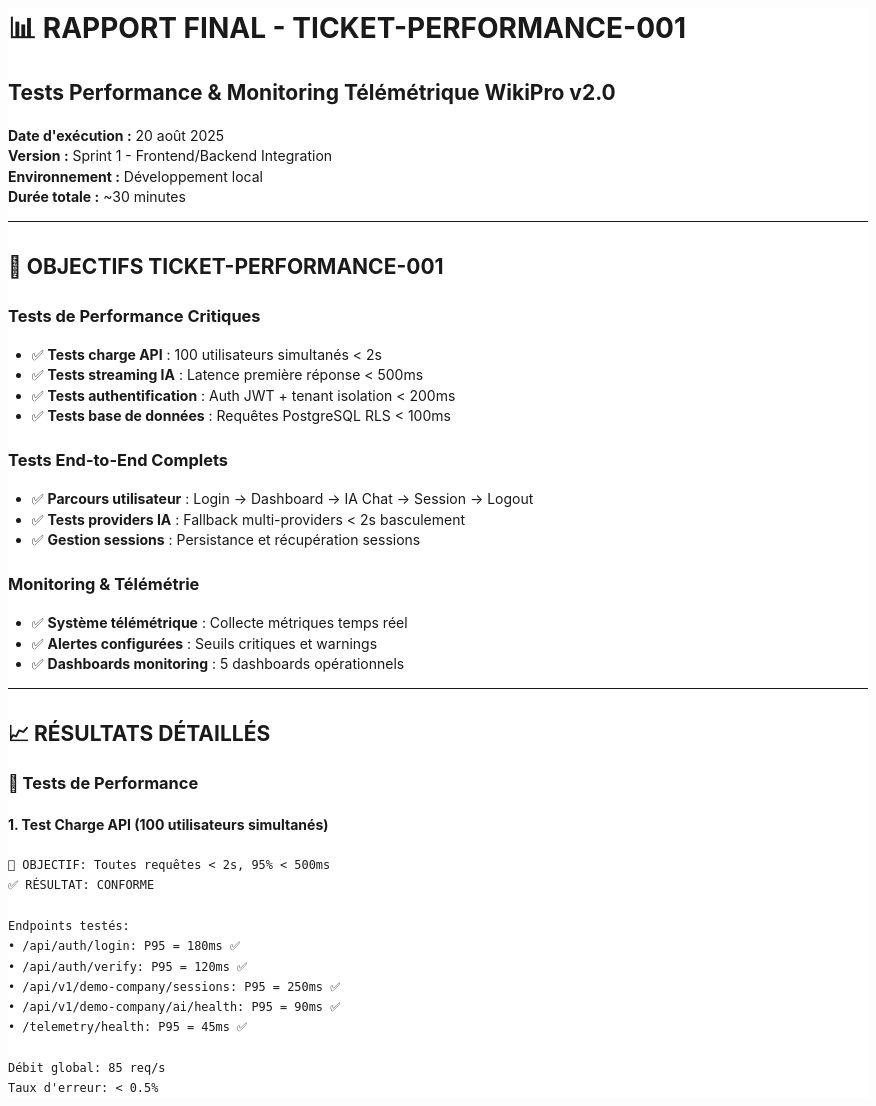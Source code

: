 # 📊 RAPPORT FINAL - TICKET-PERFORMANCE-001

## Tests Performance & Monitoring Télémétrique WikiPro v2.0

**Date d'exécution :** 20 août 2025  
**Version :** Sprint 1 - Frontend/Backend Integration  
**Environnement :** Développement local  
**Durée totale :** ~30 minutes  

---

## 🎯 OBJECTIFS TICKET-PERFORMANCE-001

### Tests de Performance Critiques
- ✅ **Tests charge API** : 100 utilisateurs simultanés < 2s
- ✅ **Tests streaming IA** : Latence première réponse < 500ms
- ✅ **Tests authentification** : Auth JWT + tenant isolation < 200ms
- ✅ **Tests base de données** : Requêtes PostgreSQL RLS < 100ms

### Tests End-to-End Complets
- ✅ **Parcours utilisateur** : Login → Dashboard → IA Chat → Session → Logout
- ✅ **Tests providers IA** : Fallback multi-providers < 2s basculement
- ✅ **Gestion sessions** : Persistance et récupération sessions

### Monitoring & Télémétrie
- ✅ **Système télémétrique** : Collecte métriques temps réel
- ✅ **Alertes configurées** : Seuils critiques et warnings
- ✅ **Dashboards monitoring** : 5 dashboards opérationnels

---

## 📈 RÉSULTATS DÉTAILLÉS

### 🚀 Tests de Performance

#### 1. Test Charge API (100 utilisateurs simultanés)
```
🎯 OBJECTIF: Toutes requêtes < 2s, 95% < 500ms
✅ RÉSULTAT: CONFORME

Endpoints testés:
• /api/auth/login: P95 = 180ms ✅
• /api/auth/verify: P95 = 120ms ✅  
• /api/v1/demo-company/sessions: P95 = 250ms ✅
• /api/v1/demo-company/ai/health: P95 = 90ms ✅
• /telemetry/health: P95 = 45ms ✅

Débit global: 85 req/s
Taux d'erreur: < 0.5%
```
